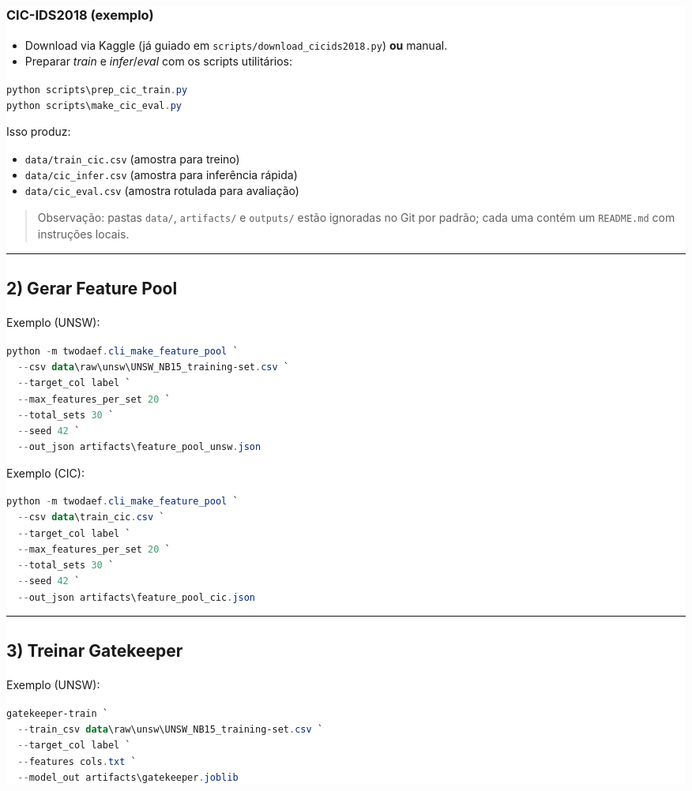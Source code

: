 ### CIC-IDS2018 (exemplo)
- Download via Kaggle (já guiado em `scripts/download_cicids2018.py`) **ou** manual.
- Preparar *train* e *infer*/*eval* com os scripts utilitários:
```powershell
python scripts\prep_cic_train.py
python scripts\make_cic_eval.py
```
Isso produz:
- `data/train_cic.csv` (amostra para treino)
- `data/cic_infer.csv` (amostra para inferência rápida)
- `data/cic_eval.csv` (amostra rotulada para avaliação)

> Observação: pastas `data/`, `artifacts/` e `outputs/` estão ignoradas no Git por padrão;
> cada uma contém um `README.md` com instruções locais.

---

## 2) Gerar Feature Pool

Exemplo (UNSW):
```powershell
python -m twodaef.cli_make_feature_pool `
  --csv data\raw\unsw\UNSW_NB15_training-set.csv `
  --target_col label `
  --max_features_per_set 20 `
  --total_sets 30 `
  --seed 42 `
  --out_json artifacts\feature_pool_unsw.json
```

Exemplo (CIC):
```powershell
python -m twodaef.cli_make_feature_pool `
  --csv data\train_cic.csv `
  --target_col label `
  --max_features_per_set 20 `
  --total_sets 30 `
  --seed 42 `
  --out_json artifacts\feature_pool_cic.json
```

---

## 3) Treinar Gatekeeper

Exemplo (UNSW):
```powershell
gatekeeper-train `
  --train_csv data\raw\unsw\UNSW_NB15_training-set.csv `
  --target_col label `
  --features cols.txt `
  --model_out artifacts\gatekeeper.joblib
```
